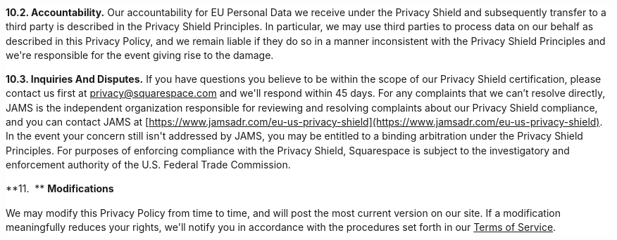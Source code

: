 **10.2. Accountability.** Our accountability for EU Personal Data we receive under the Privacy Shield and subsequently transfer to a third party is described in the Privacy Shield Principles. In particular, we may use third parties to process data on our behalf as described in this Privacy Policy, and we remain liable if they do so in a manner inconsistent with the Privacy Shield Principles and we're responsible for the event giving rise to the damage. 

**10.3. Inquiries And Disputes.** If you have questions you believe to be within the scope of our Privacy Shield certification, please contact us first at [privacy@squarespace.com](mailto:privacy@squarespace.com) and we'll respond within 45 days. For any complaints that we can’t resolve directly, JAMS is the independent organization responsible for reviewing and resolving complaints about our Privacy Shield compliance, and you can contact JAMS at [https://www.jamsadr.com/eu-us-privacy-shield](https://www.jamsadr.com/eu-us-privacy-shield). In the event your concern still isn't addressed by JAMS, you may be entitled to a binding arbitration under the Privacy Shield Principles. For purposes of enforcing compliance with the Privacy Shield, Squarespace is subject to the investigatory and enforcement authority of the U.S. Federal Trade Commission. 

**11.  ** **Modifications**

We may modify this Privacy Policy from time to time, and will post the most current version on our site. If a modification meaningfully reduces your rights, we'll notify you in accordance with the procedures set forth in our [Terms of Service](https://www.squarespace.com/terms-of-service/). 
